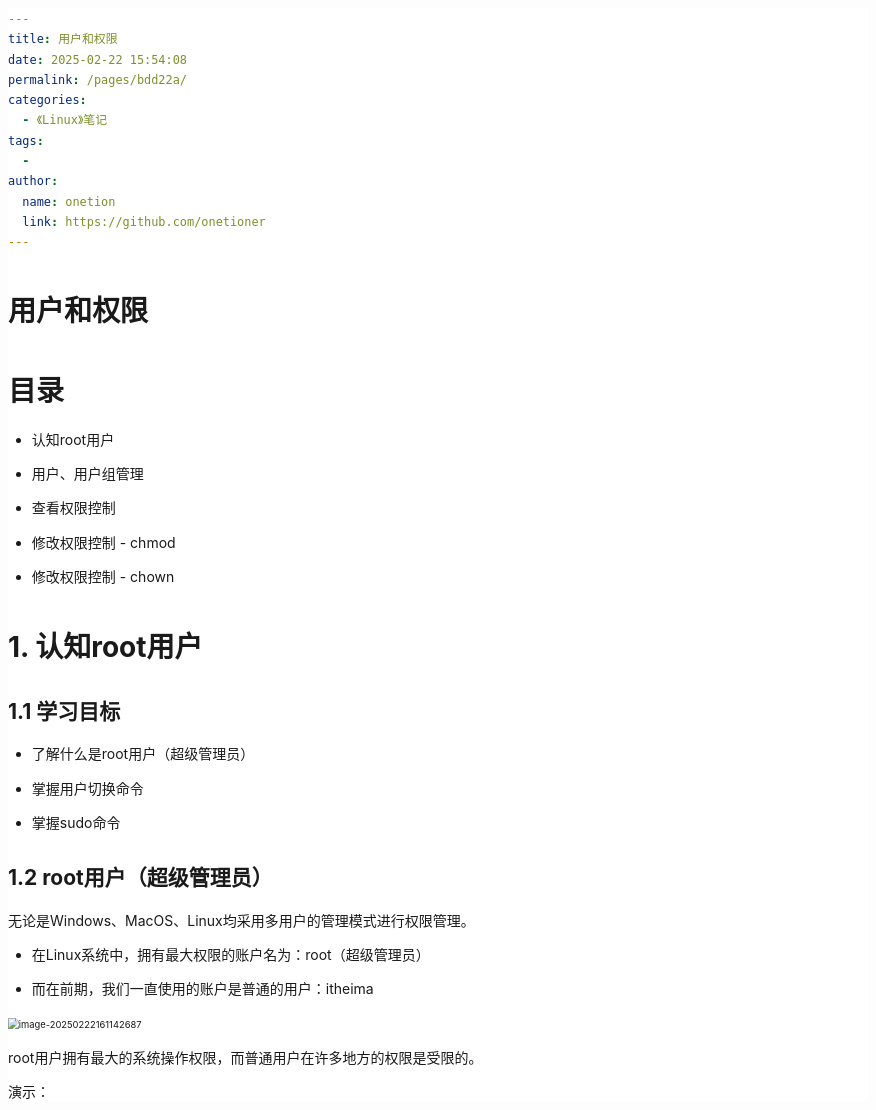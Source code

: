 ```yaml
---
title: 用户和权限
date: 2025-02-22 15:54:08
permalink: /pages/bdd22a/
categories:
  - 《Linux》笔记
tags:
  - 
author: 
  name: onetion
  link: https://github.com/onetioner
---
```

# 用户和权限

# 目录

- 认知root用户

- 用户、用户组管理

- 查看权限控制

- 修改权限控制 - chmod

- 修改权限控制 - chown

# 1. 认知root用户

## 1.1 学习目标

- 了解什么是root用户（超级管理员）

- 掌握用户切换命令

- 掌握sudo命令

## 1.2 root用户（超级管理员）

无论是Windows、MacOS、Linux均采用多用户的管理模式进行权限管理。

- 在Linux系统中，拥有最大权限的账户名为：root（超级管理员）

- 而在前期，我们一直使用的账户是普通的用户：itheima

<img src="https://raw.githubusercontent.com/onetioner/img/main/PicGo3/202502221611747.png" alt="image-20250222161142687" style="zoom:67%;" />

root用户拥有最大的系统操作权限，而普通用户在许多地方的权限是受限的。

演示：
